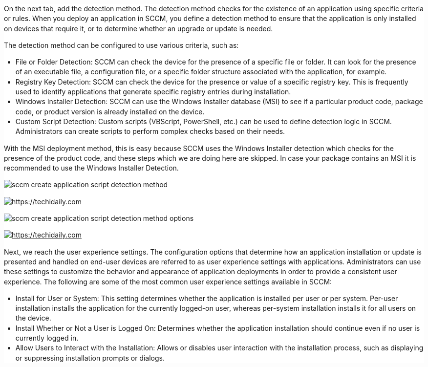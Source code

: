 
On the next tab, add the detection method. The detection method checks for the existence of an application using specific criteria or rules. When you deploy an application in SCCM, you define a detection method to ensure that the application is only installed on devices that require it, or to determine whether an upgrade or update is needed.

The detection method can be configured to use various criteria, such as:

* File or Folder Detection: SCCM can check the device for the presence of a specific file or folder. It can look for the presence of an executable file, a configuration file, or a specific folder structure associated with the application, for example.
* Registry Key Detection: SCCM can check the device for the presence or value of a specific registry key. This is frequently used to identify applications that generate specific registry entries during installation.
* Windows Installer Detection: SCCM can use the Windows Installer database (MSI) to see if a particular product code, package code, or product version is already installed on the device.
* Custom Script Detection: Custom scripts (VBScript, PowerShell, etc.) can be used to define detection logic in SCCM. Administrators can create scripts to perform complex checks based on their needs.

With the MSI deployment method, this is easy because SCCM uses the Windows Installer detection which checks for the presence of the product code, and these steps which we are doing here are skipped. In case your package contains an MSI it is recommended to use the Windows Installer Detection.

![sccm create application script detection method](https://cdn.advancedinstaller.com/img/sccm-package-deployment/sccm-create-application-script-detection-method.png "sccm create application script detection method")  


<a href="https://unicoeye.pxf.io/c/5597632/2134492/18498" target="_top" id="2134492">
  <img src="//a.impactradius-go.com/display-ad/18498-2134492" border="0" alt="https://techidaily.com" width="728" height="90"/>
</a>
<img height="0" width="0" src="https://unicoeye.pxf.io/i/5597632/2134492/18498" style="position:absolute;visibility:hidden;" border="0" />


![sccm create application script detection method options](https://cdn.advancedinstaller.com/img/sccm-package-deployment/sccm-create-application-script-detection-method-options.png "sccm create application script detection method options")  


<a href="https://appsumo.8odi.net/c/5597632/2151894/7443" target="_top" id="2151894">
  <img src="//a.impactradius-go.com/display-ad/7443-2151894" border="0" alt="https://techidaily.com" width="728" height="90"/>
</a>
<img height="0" width="0" src="https://appsumo.8odi.net/i/5597632/2151894/7443" style="position:absolute;visibility:hidden;" border="0" />


Next, we reach the user experience settings. The configuration options that determine how an application installation or update is presented and handled on end-user devices are referred to as user experience settings with applications. Administrators can use these settings to customize the behavior and appearance of application deployments in order to provide a consistent user experience. The following are some of the most common user experience settings available in SCCM:

* Install for User or System: This setting determines whether the application is installed per user or per system. Per-user installation installs the application for the currently logged-on user, whereas per-system installation installs it for all users on the device.
* Install Whether or Not a User is Logged On: Determines whether the application installation should continue even if no user is currently logged in.
* Allow Users to Interact with the Installation: Allows or disables user interaction with the installation process, such as displaying or suppressing installation prompts or dialogs.
